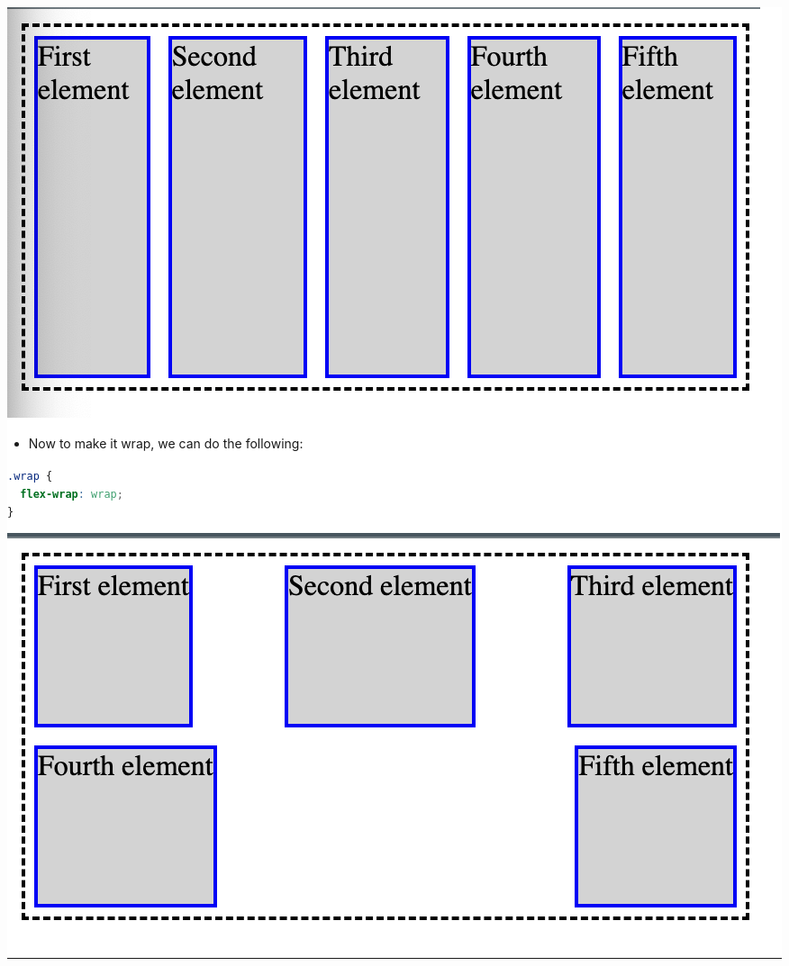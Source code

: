 ![image-20230427153924715](../attachments/cs193x.assets/image-20230427153924715.png)

* Now to make it wrap, we can do the following:

```css
.wrap {
  flex-wrap: wrap;
}
```

![image-20230427154036435](../attachments/cs193x.assets/image-20230427154036435.png)

---